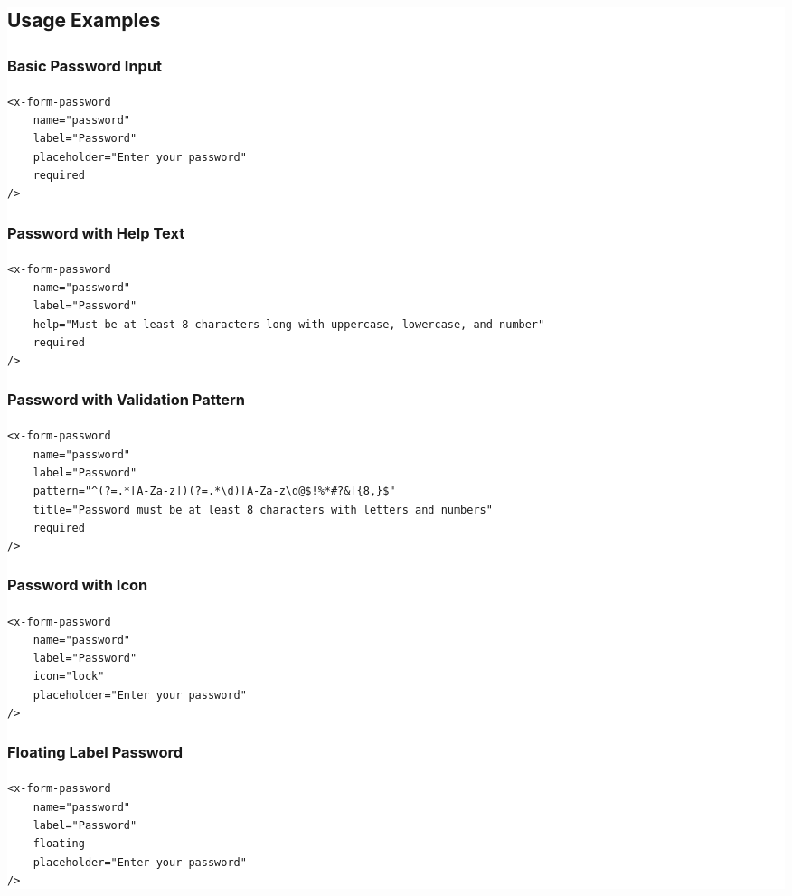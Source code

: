 ## Usage Examples

### Basic Password Input
```blade
<x-form-password 
    name="password" 
    label="Password" 
    placeholder="Enter your password" 
    required 
/>
```

### Password with Help Text
```blade
<x-form-password 
    name="password" 
    label="Password" 
    help="Must be at least 8 characters long with uppercase, lowercase, and number"
    required 
/>
```

### Password with Validation Pattern
```blade
<x-form-password 
    name="password" 
    label="Password" 
    pattern="^(?=.*[A-Za-z])(?=.*\d)[A-Za-z\d@$!%*#?&]{8,}$"
    title="Password must be at least 8 characters with letters and numbers"
    required 
/>
```

### Password with Icon
```blade
<x-form-password 
    name="password" 
    label="Password" 
    icon="lock" 
    placeholder="Enter your password" 
/>
```

### Floating Label Password
```blade
<x-form-password 
    name="password" 
    label="Password" 
    floating 
    placeholder="Enter your password" 
/>
```
